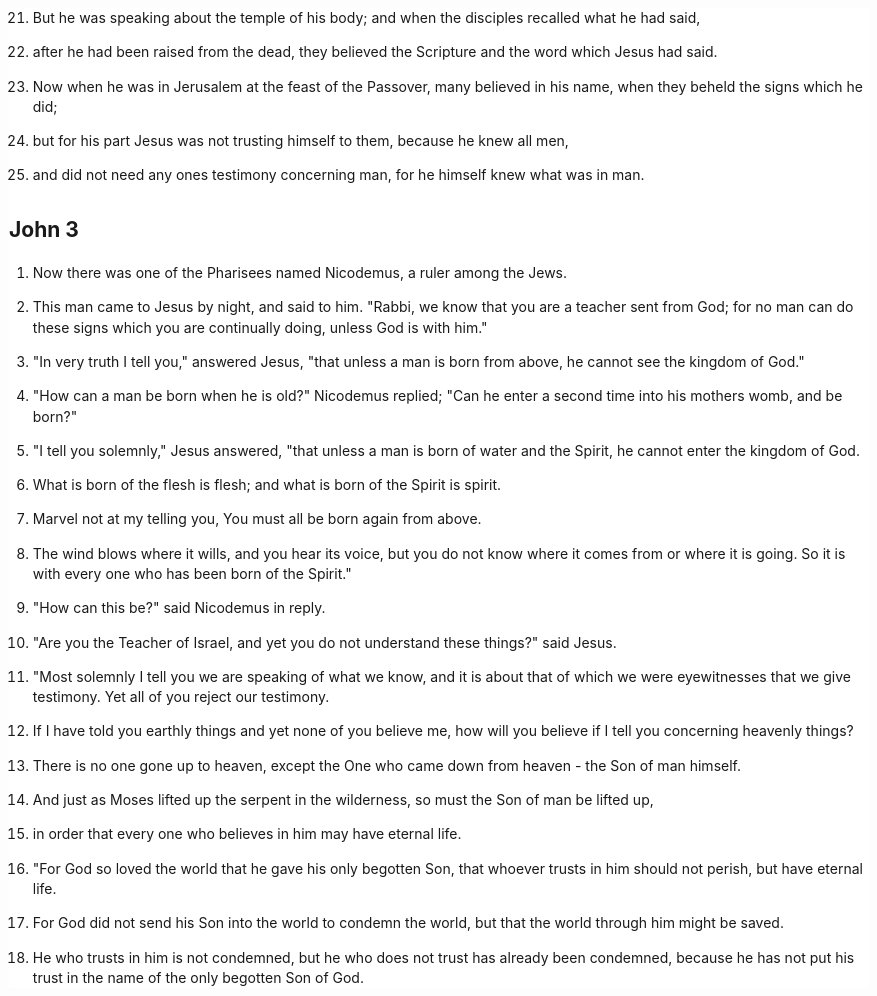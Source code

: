 21. But he was speaking about the temple of his body; and when the disciples recalled what he had said,

22. after he had been raised from the dead, they believed the Scripture and the word which Jesus had said.

23. Now when he was in Jerusalem at the feast of the Passover, many believed in his name, when they beheld the signs which he did;

24. but for his part Jesus was not trusting himself to them, because he knew all men,

25. and did not need any ones testimony concerning man, for he himself knew what was in man.

## John 3

1. Now there was one of the Pharisees named Nicodemus, a ruler among the Jews.

2. This man came to Jesus by night, and said to him. "Rabbi, we know that you are a teacher sent from God; for no man can do these signs which you are continually doing, unless God is with him."

3. "In very truth I tell you," answered Jesus, "that unless a man is born from above, he cannot see the kingdom of God."

4. "How can a man be born when he is old?" Nicodemus replied; "Can he enter a second time into his mothers womb, and be born?"

5. "I tell you solemnly," Jesus answered, "that unless a man is born of water and the Spirit, he cannot enter the kingdom of God.

6. What is born of the flesh is flesh; and what is born of the Spirit is spirit.

7. Marvel not at my telling you, You must all be born again from above.

8. The wind blows where it wills, and you hear its voice, but you do not know where it comes from or where it is going. So it is with every one who has been born of the Spirit."

9. "How can this be?" said Nicodemus in reply.

10. "Are you the Teacher of Israel, and yet you do not understand these things?" said Jesus.

11. "Most solemnly I tell you we are speaking of what we know, and it is about that of which we were eyewitnesses that we give testimony. Yet all of you reject our testimony.

12. If I have told you earthly things and yet none of you believe me,  how will you believe if I tell you concerning heavenly things?

13. There is no one gone up to heaven, except the One who came down from heaven - the Son of man himself.

14. And just as Moses lifted up the serpent in the wilderness, so must the Son of man be lifted up,

15. in order that every one who believes in him may have eternal life.

16. "For God so loved the world that he gave his only begotten Son, that whoever trusts in him should not perish, but have eternal life.

17. For God did not send his Son into the world to condemn the world,  but that the world through him might be saved.

18. He who trusts in him is not condemned, but he who does not trust has already been condemned, because he has not put his trust in the name of the only begotten Son of God.

